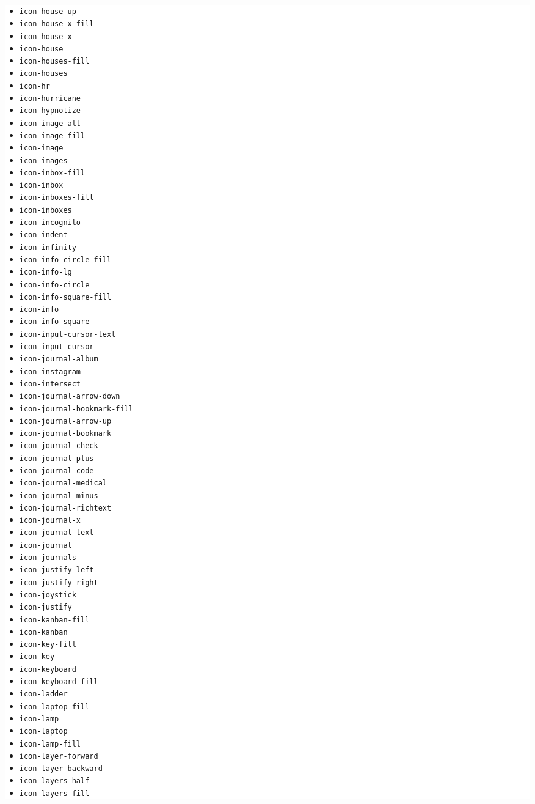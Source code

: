- `icon-house-up`
- `icon-house-x-fill`
- `icon-house-x`
- `icon-house`
- `icon-houses-fill`
- `icon-houses`
- `icon-hr`
- `icon-hurricane`
- `icon-hypnotize`
- `icon-image-alt`
- `icon-image-fill`
- `icon-image`
- `icon-images`
- `icon-inbox-fill`
- `icon-inbox`
- `icon-inboxes-fill`
- `icon-inboxes`
- `icon-incognito`
- `icon-indent`
- `icon-infinity`
- `icon-info-circle-fill`
- `icon-info-lg`
- `icon-info-circle`
- `icon-info-square-fill`
- `icon-info`
- `icon-info-square`
- `icon-input-cursor-text`
- `icon-input-cursor`
- `icon-journal-album`
- `icon-instagram`
- `icon-intersect`
- `icon-journal-arrow-down`
- `icon-journal-bookmark-fill`
- `icon-journal-arrow-up`
- `icon-journal-bookmark`
- `icon-journal-check`
- `icon-journal-plus`
- `icon-journal-code`
- `icon-journal-medical`
- `icon-journal-minus`
- `icon-journal-richtext`
- `icon-journal-x`
- `icon-journal-text`
- `icon-journal`
- `icon-journals`
- `icon-justify-left`
- `icon-justify-right`
- `icon-joystick`
- `icon-justify`
- `icon-kanban-fill`
- `icon-kanban`
- `icon-key-fill`
- `icon-key`
- `icon-keyboard`
- `icon-keyboard-fill`
- `icon-ladder`
- `icon-laptop-fill`
- `icon-lamp`
- `icon-laptop`
- `icon-lamp-fill`
- `icon-layer-forward`
- `icon-layer-backward`
- `icon-layers-half`
- `icon-layers-fill`